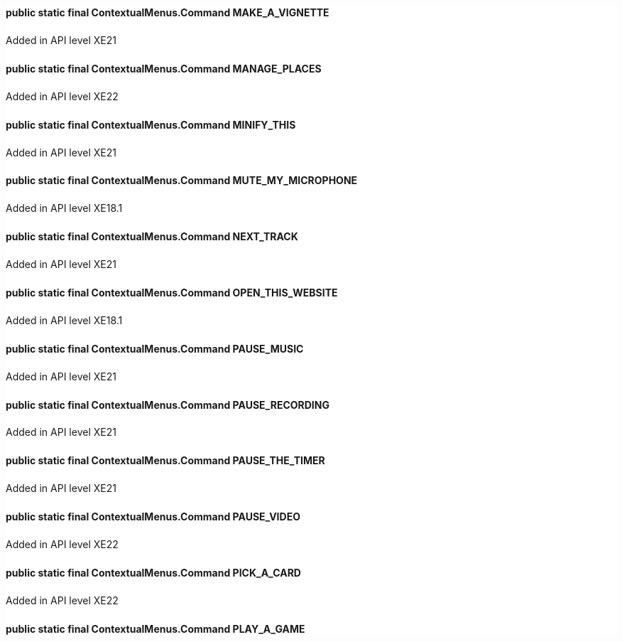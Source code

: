 #### public static final ContextualMenus.Command **MAKE_A_VIGNETTE** 

Added in API level XE21

#### public static final ContextualMenus.Command **MANAGE_PLACES** 

Added in API level XE22

#### public static final ContextualMenus.Command **MINIFY_THIS** 

Added in API level XE21

#### public static final ContextualMenus.Command **MUTE_MY_MICROPHONE** 

Added in API level XE18.1

#### public static final ContextualMenus.Command **NEXT_TRACK** 

Added in API level XE21

#### public static final ContextualMenus.Command **OPEN_THIS_WEBSITE** 

Added in API level XE18.1

#### public static final ContextualMenus.Command **PAUSE_MUSIC** 

Added in API level XE21

#### public static final ContextualMenus.Command **PAUSE_RECORDING** 

Added in API level XE21

#### public static final ContextualMenus.Command **PAUSE_THE_TIMER** 

Added in API level XE21

#### public static final ContextualMenus.Command **PAUSE_VIDEO** 

Added in API level XE22

#### public static final ContextualMenus.Command **PICK_A_CARD** 

Added in API level XE22

#### public static final ContextualMenus.Command **PLAY_A_GAME** 
